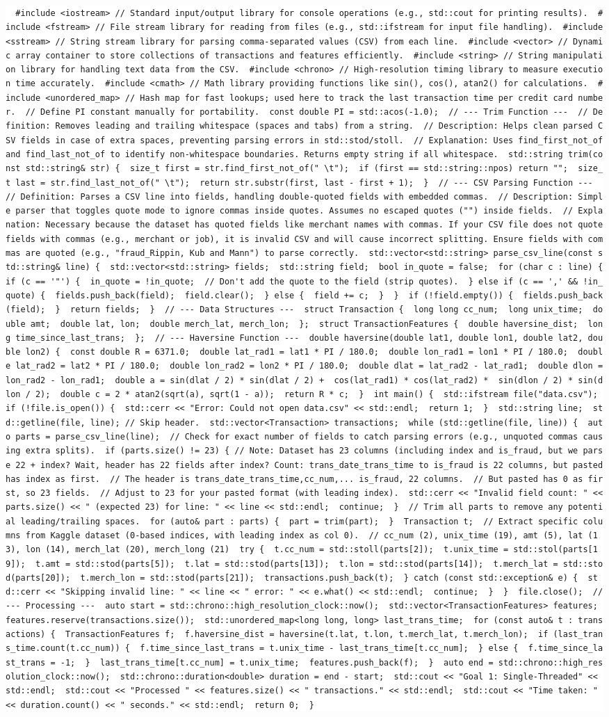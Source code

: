 `   #include <iostream> // Standard input/output library for console operations (e.g., std::cout for printing results).  #include <fstream> // File stream library for reading from files (e.g., std::ifstream for input file handling).  #include <sstream> // String stream library for parsing comma-separated values (CSV) from each line.  #include <vector> // Dynamic array container to store collections of transactions and features efficiently.  #include <string> // String manipulation library for handling text data from the CSV.  #include <chrono> // High-resolution timing library to measure execution time accurately.  #include <cmath> // Math library providing functions like sin(), cos(), atan2() for calculations.  #include <unordered_map> // Hash map for fast lookups; used here to track the last transaction time per credit card number.  // Define PI constant manually for portability.  const double PI = std::acos(-1.0);  // --- Trim Function ---  // Definition: Removes leading and trailing whitespace (spaces and tabs) from a string.  // Description: Helps clean parsed CSV fields in case of extra spaces, preventing parsing errors in std::stod/stoll.  // Explanation: Uses find_first_not_of and find_last_not_of to identify non-whitespace boundaries. Returns empty string if all whitespace.  std::string trim(const std::string& str) {  size_t first = str.find_first_not_of(" \t");  if (first == std::string::npos) return "";  size_t last = str.find_last_not_of(" \t");  return str.substr(first, last - first + 1);  }  // --- CSV Parsing Function ---  // Definition: Parses a CSV line into fields, handling double-quoted fields with embedded commas.  // Description: Simple parser that toggles quote mode to ignore commas inside quotes. Assumes no escaped quotes ("") inside fields.  // Explanation: Necessary because the dataset has quoted fields like merchant names with commas. If your CSV file does not quote fields with commas (e.g., merchant or job), it is invalid CSV and will cause incorrect splitting. Ensure fields with commas are quoted (e.g., "fraud_Rippin, Kub and Mann") to parse correctly.  std::vector<std::string> parse_csv_line(const std::string& line) {  std::vector<std::string> fields;  std::string field;  bool in_quote = false;  for (char c : line) {  if (c == '"') {  in_quote = !in_quote;  // Don't add the quote to the field (strip quotes).  } else if (c == ',' && !in_quote) {  fields.push_back(field);  field.clear();  } else {  field += c;  }  }  if (!field.empty()) {  fields.push_back(field);  }  return fields;  }  // --- Data Structures ---  struct Transaction {  long long cc_num;  long unix_time;  double amt;  double lat, lon;  double merch_lat, merch_lon;  };  struct TransactionFeatures {  double haversine_dist;  long time_since_last_trans;  };  // --- Haversine Function ---  double haversine(double lat1, double lon1, double lat2, double lon2) {  const double R = 6371.0;  double lat_rad1 = lat1 * PI / 180.0;  double lon_rad1 = lon1 * PI / 180.0;  double lat_rad2 = lat2 * PI / 180.0;  double lon_rad2 = lon2 * PI / 180.0;  double dlat = lat_rad2 - lat_rad1;  double dlon = lon_rad2 - lon_rad1;  double a = sin(dlat / 2) * sin(dlat / 2) +  cos(lat_rad1) * cos(lat_rad2) *  sin(dlon / 2) * sin(dlon / 2);  double c = 2 * atan2(sqrt(a), sqrt(1 - a));  return R * c;  }  int main() {  std::ifstream file("data.csv");  if (!file.is_open()) {  std::cerr << "Error: Could not open data.csv" << std::endl;  return 1;  }  std::string line;  std::getline(file, line); // Skip header.  std::vector<Transaction> transactions;  while (std::getline(file, line)) {  auto parts = parse_csv_line(line);  // Check for exact number of fields to catch parsing errors (e.g., unquoted commas causing extra splits).  if (parts.size() != 23) { // Note: Dataset has 23 columns (including index and is_fraud, but we parse 22 + index? Wait, header has 22 fields after index? Count: trans_date_trans_time to is_fraud is 22 columns, but pasted has index as first.  // The header is trans_date_trans_time,cc_num,... is_fraud, 22 columns.  // But pasted has 0 as first, so 23 fields.  // Adjust to 23 for your pasted format (with leading index).  std::cerr << "Invalid field count: " << parts.size() << " (expected 23) for line: " << line << std::endl;  continue;  }  // Trim all parts to remove any potential leading/trailing spaces.  for (auto& part : parts) {  part = trim(part);  }  Transaction t;  // Extract specific columns from Kaggle dataset (0-based indices, with leading index as col 0).  // cc_num (2), unix_time (19), amt (5), lat (13), lon (14), merch_lat (20), merch_long (21)  try {  t.cc_num = std::stoll(parts[2]);  t.unix_time = std::stol(parts[19]);  t.amt = std::stod(parts[5]);  t.lat = std::stod(parts[13]);  t.lon = std::stod(parts[14]);  t.merch_lat = std::stod(parts[20]);  t.merch_lon = std::stod(parts[21]);  transactions.push_back(t);  } catch (const std::exception& e) {  std::cerr << "Skipping invalid line: " << line << " error: " << e.what() << std::endl;  continue;  }  }  file.close();  // --- Processing ---  auto start = std::chrono::high_resolution_clock::now();  std::vector<TransactionFeatures> features;  features.reserve(transactions.size());  std::unordered_map<long long, long> last_trans_time;  for (const auto& t : transactions) {  TransactionFeatures f;  f.haversine_dist = haversine(t.lat, t.lon, t.merch_lat, t.merch_lon);  if (last_trans_time.count(t.cc_num)) {  f.time_since_last_trans = t.unix_time - last_trans_time[t.cc_num];  } else {  f.time_since_last_trans = -1;  }  last_trans_time[t.cc_num] = t.unix_time;  features.push_back(f);  }  auto end = std::chrono::high_resolution_clock::now();  std::chrono::duration<double> duration = end - start;  std::cout << "Goal 1: Single-Threaded" << std::endl;  std::cout << "Processed " << features.size() << " transactions." << std::endl;  std::cout << "Time taken: " << duration.count() << " seconds." << std::endl;  return 0;  }       `
